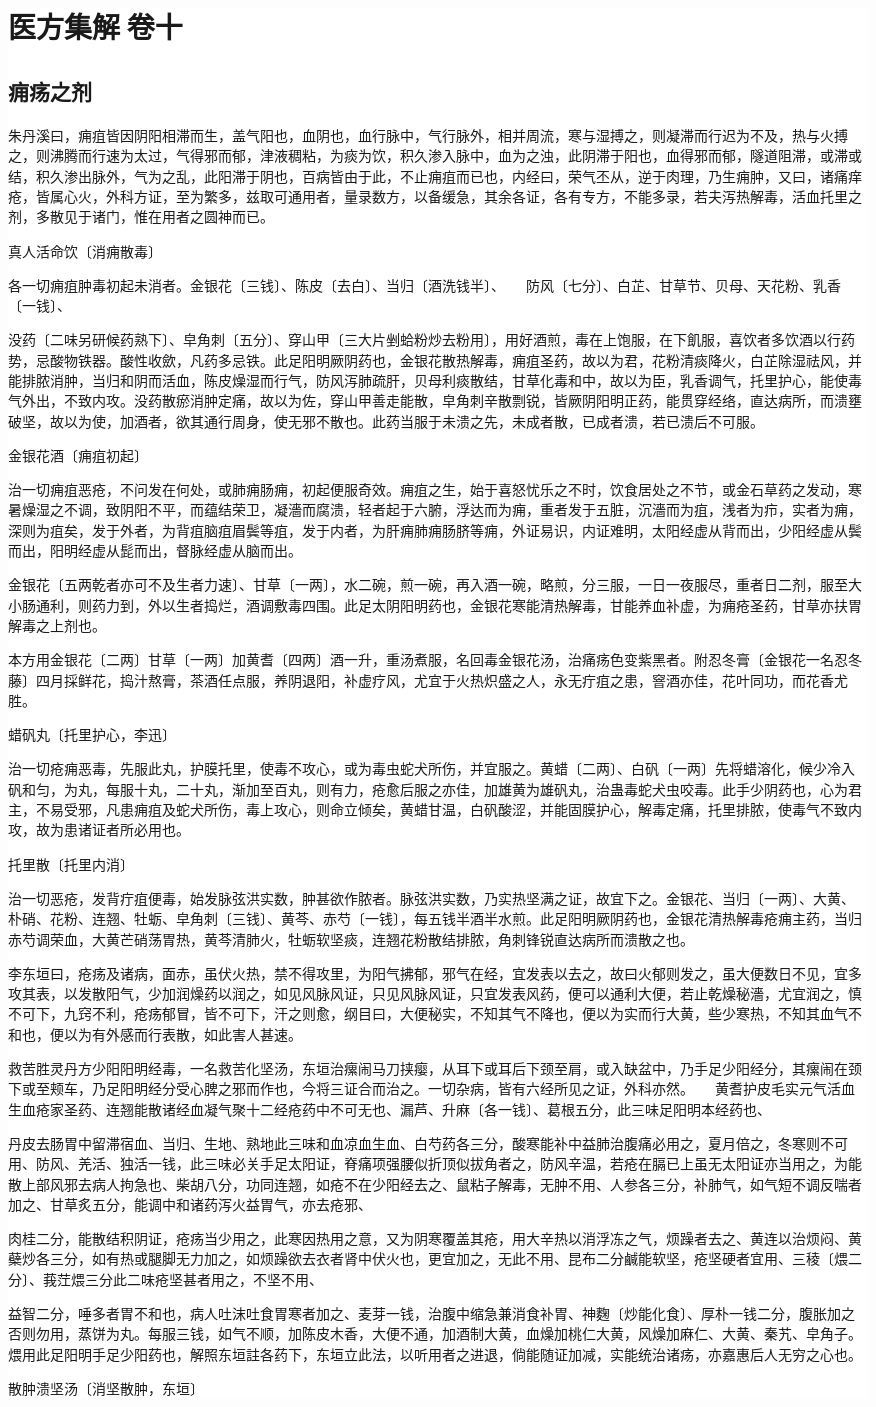 # 医方集解 卷十

## 痈疡之剂

朱丹溪曰，痈疽皆因阴阳相滞而生，盖气阳也，血阴也，血行脉中，气行脉外，相并周流，寒与湿搏之，则凝滞而行迟为不及，热与火搏之，则沸腾而行速为太过，气得邪而郁，津液稠粘，为痰为饮，积久渗入脉中，血为之浊，此阴滞于阳也，血得邪而郁，隧道阻滞，或滞或结，积久渗出脉外，气为之乱，此阳滞于阴也，百病皆由于此，不止痈疽而已也，内经曰，荣气丕从，逆于肉理，乃生痈肿，又曰，诸痛痒疮，皆属心火，外科方证，至为繁多，兹取可通用者，量录数方，以备缓急，其余各证，各有专方，不能多录，若夫泻热解毒，活血托里之剂，多散见于诸门，惟在用者之圆神而已。

真人活命饮〔消痈散毒〕

各一切痈疽肿毒初起未消者。金银花〔三钱〕、陈皮〔去白〕、当归〔酒洗钱半〕、　　防风〔七分〕、白芷、甘草节、贝母、天花粉、乳香〔一钱〕、

没药〔二味另研候药熟下〕、皁角刺〔五分〕、穿山甲〔三大片剉蛤粉炒去粉用〕，用好酒煎，毒在上饱服，在下飢服，喜饮者多饮酒以行药势，忌酸物铁器。酸性收歛，凡药多忌铁。此足阳明厥阴药也，金银花散热解毒，痈疽圣药，故以为君，花粉清痰降火，白芷除湿祛风，并能排脓消肿，当归和阴而活血，陈皮燥湿而行气，防风泻肺疏肝，贝母利痰散结，甘草化毒和中，故以为臣，乳香调气，托里护心，能使毒气外出，不致内攻。没药散瘀消肿定痛，故以为佐，穿山甲善走能散，皁角刺辛散剽锐，皆厥阴阳明正药，能贯穿经络，直达病所，而溃壅破坚，故以为使，加酒者，欲其通行周身，使无邪不散也。此药当服于未溃之先，未成者散，已成者溃，若已溃后不可服。

金银花酒〔痈疽初起〕

治一切痈疽恶疮，不问发在何处，或肺痈肠痈，初起便服奇效。痈疽之生，始于喜怒忧乐之不时，饮食居处之不节，或金石草药之发动，寒暑燥湿之不调，致阴阳不平，而蕴结荣卫，凝濇而腐溃，轻者起于六腑，浮达而为痈，重者发于五脏，沉濇而为疽，浅者为疖，实者为痈，深则为疽矣，发于外者，为背疽脑疽眉鬓等疽，发于内者，为肝痈肺痈肠脐等痈，外证易识，内证难明，太阳经虚从背而出，少阳经虚从鬓而出，阳明经虚从髭而出，督脉经虚从脑而出。

金银花〔五两乾者亦可不及生者力速〕、甘草〔一两〕，水二碗，煎一碗，再入酒一碗，略煎，分三服，一日一夜服尽，重者日二剂，服至大小肠通利，则药力到，外以生者捣烂，酒调敷毒四围。此足太阴阳明药也，金银花寒能清热解毒，甘能养血补虚，为痈疮圣药，甘草亦扶胃解毒之上剂也。

本方用金银花〔二两〕甘草〔一两〕加黄耆〔四两〕酒一升，重汤煮服，名回毒金银花汤，治痛疡色变紫黑者。附忍冬膏〔金银花一名忍冬藤〕四月採鲜花，捣汁熬膏，茶酒任点服，养阴退阳，补虚疗风，尤宜于火热炽盛之人，永无疔疽之患，窨酒亦佳，花叶同功，而花香尤胜。

蜡矾丸〔托里护心，李迅〕

治一切疮痈恶毒，先服此丸，护膜托里，使毒不攻心，或为毒虫蛇犬所伤，并宜服之。黄蜡〔二两〕、白矾〔一两〕先将蜡溶化，候少冷入矾和匀，为丸，每服十丸，二十丸，渐加至百丸，则有力，疮愈后服之亦佳，加雄黄为雄矾丸，治蛊毒蛇犬虫咬毒。此手少阴药也，心为君主，不易受邪，凡患痈疽及蛇犬所伤，毒上攻心，则命立倾矣，黄蜡甘温，白矾酸涩，并能固膜护心，解毒定痛，托里排脓，使毒气不致内攻，故为患诸证者所必用也。

托里散〔托里内消〕

治一切恶疮，发背疔疽便毒，始发脉弦洪实数，肿甚欲作脓者。脉弦洪实数，乃实热坚满之证，故宜下之。金银花、当归〔一两〕、大黄、朴硝、花粉、连翘、牡蛎、皁角刺〔三钱〕、黄芩、赤芍〔一钱〕，每五钱半酒半水煎。此足阳明厥阴药也，金银花清热解毒疮痈主药，当归赤芍调荣血，大黄芒硝荡胃热，黄芩清肺火，牡蛎软坚痰，连翘花粉散结排脓，角刺锋锐直达病所而溃散之也。

李东垣曰，疮疡及诸病，面赤，虽伏火热，禁不得攻里，为阳气拂郁，邪气在经，宜发表以去之，故曰火郁则发之，虽大便数日不见，宜多攻其表，以发散阳气，少加润燥药以润之，如见风脉风证，只见风脉风证，只宜发表风药，便可以通利大便，若止乾燥秘濇，尤宜润之，慎不可下，九窍不利，疮疡郁冒，皆不可下，汗之则愈，纲目曰，大便秘实，不知其气不降也，便以为实而行大黄，些少寒热，不知其血气不和也，便以为有外感而行表散，如此害人甚速。

救苦胜灵丹方少阳阳明经毒，一名救苦化坚汤，东垣治瘰闹马刀挟瘿，从耳下或耳后下颈至肩，或入缺盆中，乃手足少阳经分，其瘰闹在颈下或至颊车，乃足阳明经分受心脾之邪而作也，今将三证合而治之。一切杂病，皆有六经所见之证，外科亦然。　　黄耆护皮毛实元气活血生血疮家圣药、连翘能散诸经血凝气聚十二经疮药中不可无也、漏芦、升麻〔各一钱〕、葛根五分，此三味足阳明本经药也、

丹皮去肠胃中留滞宿血、当归、生地、熟地此三味和血凉血生血、白芍药各三分，酸寒能补中益肺治腹痛必用之，夏月倍之，冬寒则不可用、防风、羌活、独活一钱，此三味必关手足太阳证，脊痛项强腰似折顶似拔角者之，防风辛温，若疮在膈已上虽无太阳证亦当用之，为能散上部风邪去病人拘急也、柴胡八分，功同连翘，如疮不在少阳经去之、鼠粘子解毒，无肿不用、人参各三分，补肺气，如气短不调反喘者加之、甘草炙五分，能调中和诸药泻火益胃气，亦去疮邪、

肉桂二分，能散结积阴证，疮疡当少用之，此寒因热用之意，又为阴寒覆盖其疮，用大辛热以消浮冻之气，烦躁者去之、黄连以治烦闷、黄蘗炒各三分，如有热或腿脚无力加之，如烦躁欲去衣者肾中伏火也，更宜加之，无此不用、昆布二分鹹能软坚，疮坚硬者宜用、三稜〔煨二分〕、莪茳煨三分此二味疮坚甚者用之，不坚不用、

益智二分，唾多者胃不和也，病人吐沫吐食胃寒者加之、麦芽一钱，治腹中缩急兼消食补胃、神麴〔炒能化食〕、厚朴一钱二分，腹胀加之否则勿用，蒸饼为丸。每服三钱，如气不顺，加陈皮木香，大便不通，加酒制大黄，血燥加桃仁大黄，风燥加麻仁、大黄、秦艽、皁角子。煨用此足阳明手足少阳药也，解照东垣註各药下，东垣立此法，以听用者之进退，倘能随证加减，实能统治诸疡，亦嘉惠后人无穷之心也。

散肿溃坚汤〔消坚散肿，东垣〕
